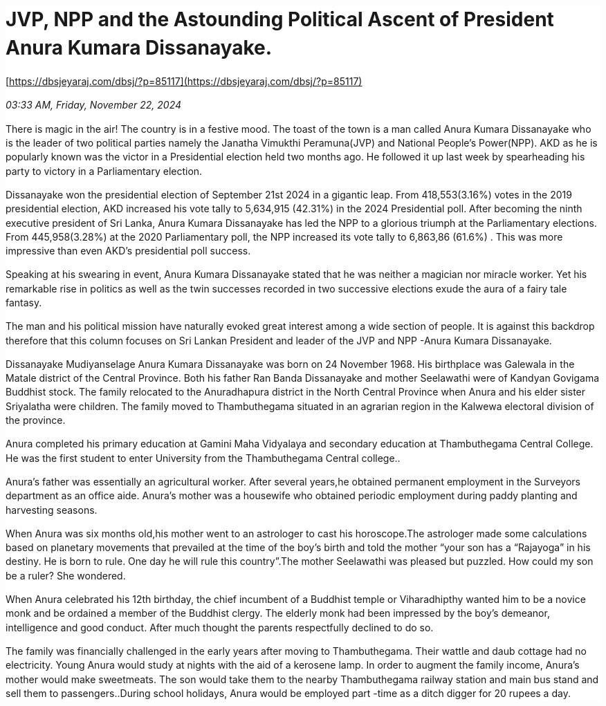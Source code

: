 # JVP, NPP and the Astounding  Political Ascent  of  President Anura Kumara Dissanayake.

[https://dbsjeyaraj.com/dbsj/?p=85117](https://dbsjeyaraj.com/dbsj/?p=85117)

*03:33 AM, Friday, November 22, 2024*

There is magic in the air! The country is in a festive mood. The  toast of the town is a man called Anura Kumara Dissanayake who is the leader of two political parties namely the Janatha Vimukthi Peramuna(JVP) and National People’s Power(NPP). AKD as he is popularly known  was the victor in a Presidential election held two months ago. He followed it up last week  by spearheading his party to victory in a Parliamentary election.

Dissanayake   won the presidential election  of September 21st 2024 in a  gigantic  leap. From 418,553(3.16%) votes  in  the 2019 presidential election, AKD increased his vote tally to 5,634,915 (42.31%) in the 2024 Presidential poll. After becoming the ninth executive president of Sri Lanka, Anura Kumara Dissanayake has led  the NPP to a glorious triumph  at the Parliamentary elections. From 445,958(3.28%) at the 2020 Parliamentary poll, the NPP increased its vote tally  to 6,863,86 (61.6%) . This was  more impressive than even AKD’s presidential poll success.

Speaking at his swearing in event, Anura Kumara Dissanayake stated that  he was neither a magician nor miracle worker. Yet his  remarkable rise in politics as well as the twin successes recorded in two successive elections  exude the aura of a fairy tale fantasy.

The man and his political mission have naturally evoked great interest among a wide section of people. It is against this backdrop therefore that this column focuses on  Sri Lankan President and leader of the JVP and NPP -Anura Kumara Dissanayake.

Dissanayake Mudiyanselage  Anura Kumara Dissanayake was born on 24 November 1968. His birthplace was Galewala in the Matale district of the Central Province.  Both his father Ran Banda  Dissanayake and mother Seelawathi were of Kandyan Govigama  Buddhist stock. The family relocated to the Anuradhapura district in the North Central Province when Anura and his elder sister Sriyalatha  were children. The family moved to Thambuthegama  situated in an agrarian region  in the Kalwewa electoral division of the province.

Anura completed his primary education at  Gamini Maha Vidyalaya and secondary education at Thambuthegama Central College. He was the first student to enter University from the Thambuthegama Central college..

Anura’s father was  essentially  an agricultural worker. After several years,he  obtained permanent employment in the Surveyors department as an office aide. Anura’s mother was a housewife  who obtained periodic employment during paddy planting and harvesting seasons.

When Anura was six months old,his mother went to an astrologer to cast his horoscope.The astrologer made some calculations based on planetary movements that prevailed at the time of the boy’s birth and told the mother “your son has a “Rajayoga” in his destiny. He is born to rule. One day he will rule this country”.The mother Seelawathi was pleased but puzzled. How could my son be a ruler? She wondered.

When Anura  celebrated his 12th birthday, the chief incumbent of a Buddhist temple or Viharadhipthy wanted him  to be a novice monk and be ordained a member of the Buddhist clergy. The elderly monk had been impressed by the boy’s demeanor, intelligence and good conduct. After much thought the parents respectfully declined to do so.

The family was  financially challenged  in the early years after moving to Thambuthegama. Their  wattle and daub cottage  had no electricity.  Young Anura would study at nights with the aid of a kerosene lamp. In order to augment the family income, Anura’s mother would make sweetmeats. The son would take them to the nearby Thambuthegama railway station  and main bus stand  and sell them to passengers..During school holidays, Anura would be employed part -time as a ditch digger for 20 rupees a day.
